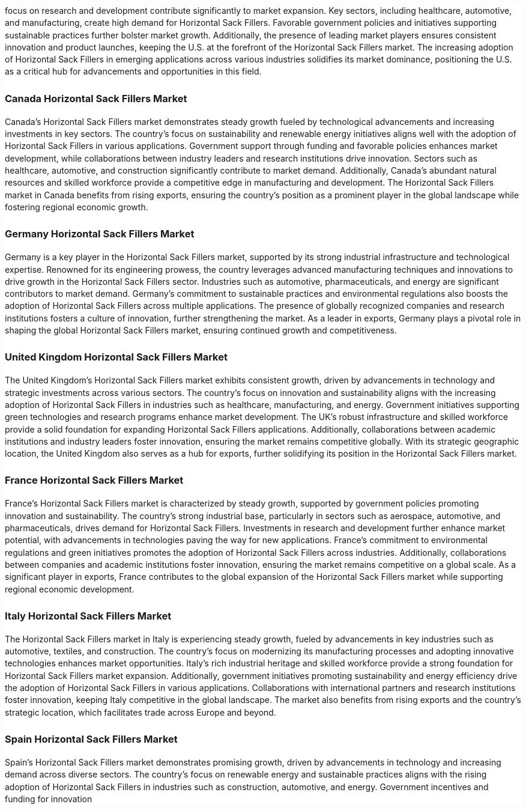 focus on research and development contribute significantly to market expansion. Key sectors, including healthcare, automotive, and manufacturing, create high demand for Horizontal Sack Fillers. Favorable government policies and initiatives supporting sustainable practices further bolster market growth. Additionally, the presence of leading market players ensures consistent innovation and product launches, keeping the U.S. at the forefront of the Horizontal Sack Fillers market. The increasing adoption of Horizontal Sack Fillers in emerging applications across various industries solidifies its market dominance, positioning the U.S. as a critical hub for advancements and opportunities in this field.</p><h3>Canada Horizontal Sack Fillers Market</h3><p>Canada&rsquo;s Horizontal Sack Fillers market demonstrates steady growth fueled by technological advancements and increasing investments in key sectors. The country&rsquo;s focus on sustainability and renewable energy initiatives aligns well with the adoption of Horizontal Sack Fillers in various applications. Government support through funding and favorable policies enhances market development, while collaborations between industry leaders and research institutions drive innovation. Sectors such as healthcare, automotive, and construction significantly contribute to market demand. Additionally, Canada&rsquo;s abundant natural resources and skilled workforce provide a competitive edge in manufacturing and development. The Horizontal Sack Fillers market in Canada benefits from rising exports, ensuring the country&rsquo;s position as a prominent player in the global landscape while fostering regional economic growth.</p><h3>Germany Horizontal Sack Fillers Market</h3><p>Germany is a key player in the Horizontal Sack Fillers market, supported by its strong industrial infrastructure and technological expertise. Renowned for its engineering prowess, the country leverages advanced manufacturing techniques and innovations to drive growth in the Horizontal Sack Fillers sector. Industries such as automotive, pharmaceuticals, and energy are significant contributors to market demand. Germany&rsquo;s commitment to sustainable practices and environmental regulations also boosts the adoption of Horizontal Sack Fillers across multiple applications. The presence of globally recognized companies and research institutions fosters a culture of innovation, further strengthening the market. As a leader in exports, Germany plays a pivotal role in shaping the global Horizontal Sack Fillers market, ensuring continued growth and competitiveness.</p><h3>United Kingdom Horizontal Sack Fillers Market</h3><p>The United Kingdom&rsquo;s Horizontal Sack Fillers market exhibits consistent growth, driven by advancements in technology and strategic investments across various sectors. The country&rsquo;s focus on innovation and sustainability aligns with the increasing adoption of Horizontal Sack Fillers in industries such as healthcare, manufacturing, and energy. Government initiatives supporting green technologies and research programs enhance market development. The UK&rsquo;s robust infrastructure and skilled workforce provide a solid foundation for expanding Horizontal Sack Fillers applications. Additionally, collaborations between academic institutions and industry leaders foster innovation, ensuring the market remains competitive globally. With its strategic geographic location, the United Kingdom also serves as a hub for exports, further solidifying its position in the Horizontal Sack Fillers market.</p><h3>France Horizontal Sack Fillers Market</h3><p>France&rsquo;s Horizontal Sack Fillers market is characterized by steady growth, supported by government policies promoting innovation and sustainability. The country&rsquo;s strong industrial base, particularly in sectors such as aerospace, automotive, and pharmaceuticals, drives demand for Horizontal Sack Fillers. Investments in research and development further enhance market potential, with advancements in technologies paving the way for new applications. France&rsquo;s commitment to environmental regulations and green initiatives promotes the adoption of Horizontal Sack Fillers across industries. Additionally, collaborations between companies and academic institutions foster innovation, ensuring the market remains competitive on a global scale. As a significant player in exports, France contributes to the global expansion of the Horizontal Sack Fillers market while supporting regional economic development.</p><h3>Italy Horizontal Sack Fillers Market</h3><p>The Horizontal Sack Fillers market in Italy is experiencing steady growth, fueled by advancements in key industries such as automotive, textiles, and construction. The country&rsquo;s focus on modernizing its manufacturing processes and adopting innovative technologies enhances market opportunities. Italy&rsquo;s rich industrial heritage and skilled workforce provide a strong foundation for Horizontal Sack Fillers market expansion. Additionally, government initiatives promoting sustainability and energy efficiency drive the adoption of Horizontal Sack Fillers in various applications. Collaborations with international partners and research institutions foster innovation, keeping Italy competitive in the global landscape. The market also benefits from rising exports and the country&rsquo;s strategic location, which facilitates trade across Europe and beyond.</p><h3>Spain Horizontal Sack Fillers Market</h3><p>Spain&rsquo;s Horizontal Sack Fillers market demonstrates promising growth, driven by advancements in technology and increasing demand across diverse sectors. The country&rsquo;s focus on renewable energy and sustainable practices aligns with the rising adoption of Horizontal Sack Fillers in industries such as construction, automotive, and energy. Government incentives and funding for innovation
